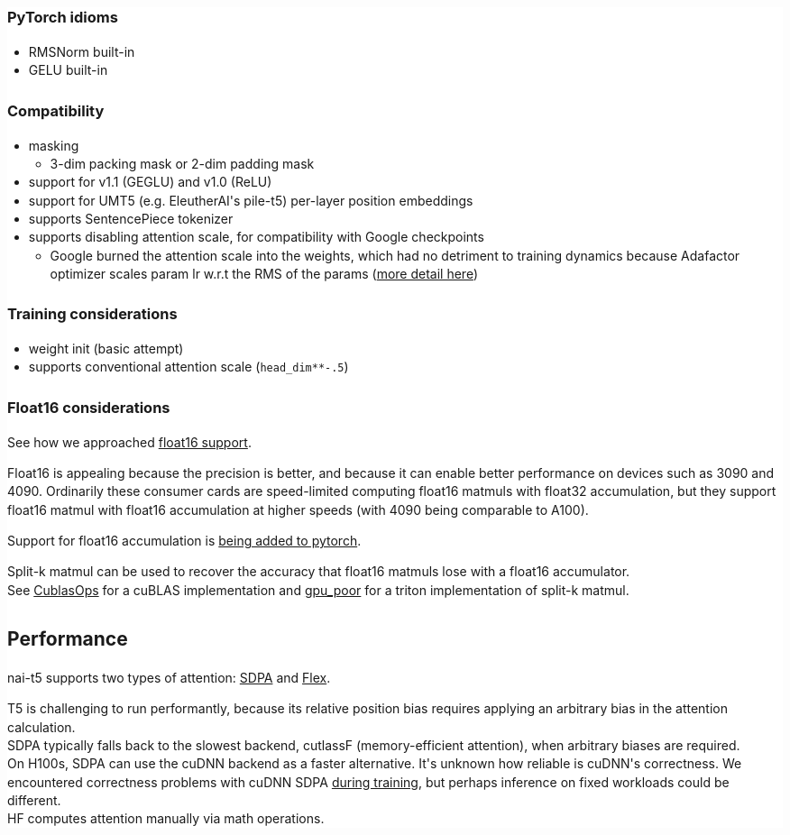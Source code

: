 ### PyTorch idioms

- RMSNorm built-in
- GELU built-in

### Compatibility

- masking
  - 3-dim packing mask or 2-dim padding mask
- support for v1.1 (GEGLU) and v1.0 (ReLU)
- support for UMT5 (e.g. EleutherAI's pile-t5) per-layer position embeddings
- supports SentencePiece tokenizer
- supports disabling attention scale, for compatibility with Google checkpoints
  - Google burned the attention scale into the weights, which had no detriment to training dynamics because Adafactor optimizer scales param lr w.r.t the RMS of the params ([more detail here](https://x.com/Birchlabs/status/1821188959201845745))

### Training considerations

- weight init (basic attempt)
- supports conventional attention scale (`head_dim**-.5`)

### Float16 considerations

See how we approached [float16 support](docs/float16.md).

Float16 is appealing because the precision is better, and because it can enable better performance on devices such as 3090 and 4090. Ordinarily these consumer cards are speed-limited computing float16 matmuls with float32 accumulation, but they support float16 matmul with float16 accumulation at higher speeds (with 4090 being comparable to A100).

Support for float16 accumulation is [being added to pytorch](https://github.com/pytorch/pytorch/pull/144441).

Split-k matmul can be used to recover the accuracy that float16 matmuls lose with a float16 accumulator.  
See [CublasOps](https://github.com/aredden/torch-cublas-hgemm) for a cuBLAS implementation and [gpu_poor](https://github.com/sekstini/gpupoor) for a triton implementation of split-k matmul.

## Performance

nai-t5 supports two types of attention: [SDPA](https://pytorch.org/docs/stable/generated/torch.nn.functional.scaled_dot_product_attention.html) and [Flex](https://pytorch.org/blog/flexattention/).

T5 is challenging to run performantly, because its relative position bias requires applying an arbitrary bias in the attention calculation.  
SDPA typically falls back to the slowest backend, cutlassF (memory-efficient attention), when arbitrary biases are required.  
On H100s, SDPA can use the cuDNN backend as a faster alternative. It's unknown how reliable is cuDNN's correctness. We encountered correctness problems with cuDNN SDPA [during training](https://github.com/pytorch/pytorch/issues/139298), but perhaps inference on fixed workloads could be different.  
HF computes attention manually via math operations. 

